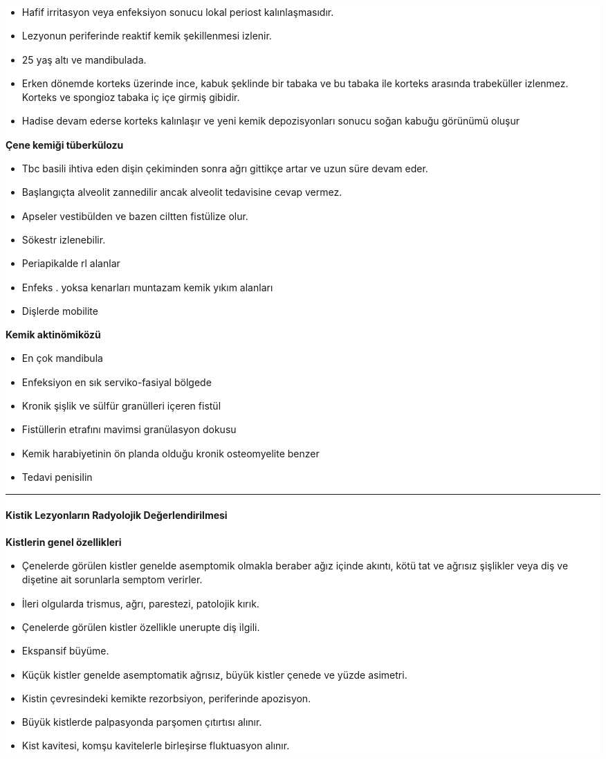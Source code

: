 - Hafif irritasyon veya enfeksiyon sonucu lokal periost kalınlaşmasıdır.

- Lezyonun periferinde reaktif kemik şekillenmesi izlenir.

- 25 yaş altı ve mandibulada.

- Erken dönemde korteks üzerinde ince, kabuk şeklinde bir tabaka ve bu tabaka ile korteks arasında trabeküller izlenmez. Korteks ve spongioz tabaka iç içe girmiş gibidir.

- Hadise devam ederse korteks kalınlaşır ve yeni kemik depozisyonları sonucu soğan kabuğu görünümü oluşur

**Çene kemiği tüberkülozu**

- Tbc basili ihtiva eden dişin çekiminden sonra ağrı gittikçe artar ve uzun süre devam eder.

- Başlangıçta alveolit zannedilir ancak alveolit tedavisine cevap vermez.

- Apseler vestibülden ve bazen ciltten fistülize olur.

- Sökestr izlenebilir.

- Periapikalde rl alanlar

- Enfeks . yoksa kenarları muntazam kemik yıkım alanları

- Dişlerde mobilite

**Kemik aktinömiközü**

- En çok mandibula

- Enfeksiyon en sık serviko-fasiyal bölgede

- Kronik şişlik ve sülfür granülleri içeren fistül

- Fistüllerin etrafını mavimsi granülasyon dokusu

- Kemik harabiyetinin ön planda olduğu kronik osteomyelite benzer

- Tedavi penisilin

---

#### Kistik Lezyonların Radyolojik Değerlendirilmesi

**Kistlerin genel özellikleri**

- Çenelerde görülen kistler genelde asemptomik olmakla beraber ağız içinde akıntı, kötü tat ve ağrısız şişlikler veya diş ve dişetine ait sorunlarla semptom verirler.

- İleri olgularda trismus, ağrı, parestezi, patolojik kırık.

- Çenelerde görülen kistler özellikle unerupte diş ilgili.

- Ekspansif büyüme.

- Küçük kistler genelde asemptomatik ağrısız, büyük kistler çenede ve yüzde asimetri.

- Kistin çevresindeki kemikte rezorbsiyon, periferinde apozisyon.

- Büyük kistlerde palpasyonda parşomen çıtırtısı alınır.

- Kist kavitesi, komşu kavitelerle birleşirse fluktuasyon alınır.
